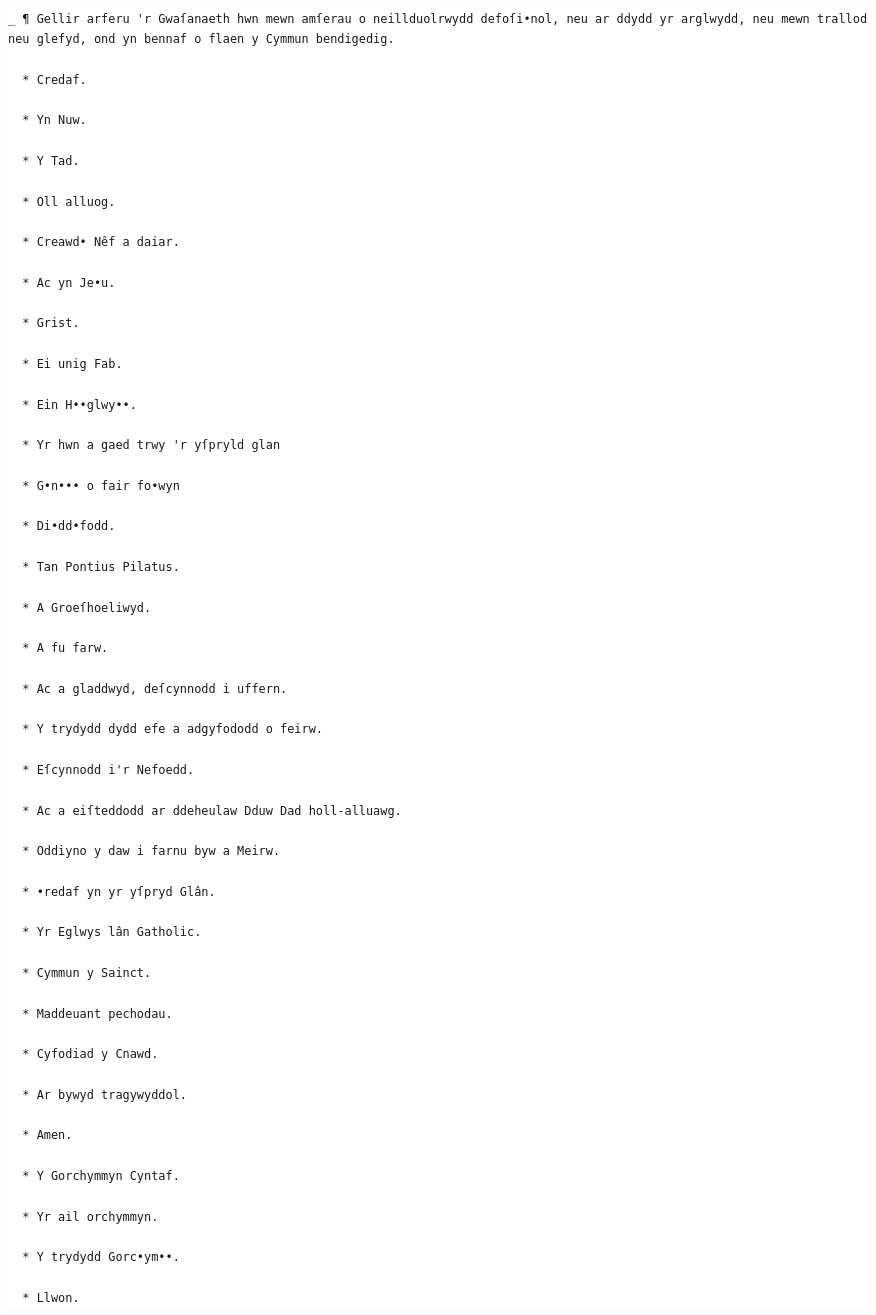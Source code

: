     _ ¶ Gellir arferu 'r Gwaſanaeth hwn mewn amſerau o neillduolrwydd defoſi•nol, neu ar ddydd yr arglwydd, neu mewn trallod neu glefyd, ond yn bennaf o flaen y Cymmun bendigedig.

      * Credaf.

      * Yn Nuw.

      * Y Tad.

      * Oll alluog.

      * Creawd• Nêf a daiar.

      * Ac yn Je•u.

      * Grist.

      * Ei unig Fab.

      * Ein H••glwy••.

      * Yr hwn a gaed trwy 'r yſpryld glan

      * G•n••• o fair fo•wyn

      * Di•dd•fodd.

      * Tan Pontius Pilatus.

      * A Groeſhoeliwyd.

      * A fu farw.

      * Ac a gladdwyd, deſcynnodd i uffern.

      * Y trydydd dydd efe a adgyfododd o feirw.

      * Eſcynnodd i'r Nefoedd.

      * Ac a eiſteddodd ar ddeheulaw Dduw Dad holl-alluawg.

      * Oddiyno y daw i farnu byw a Meirw.

      * •redaf yn yr yſpryd Glân.

      * Yr Eglwys lân Gatholic.

      * Cymmun y Sainct.

      * Maddeuant pechodau.

      * Cyfodiad y Cnawd.

      * Ar bywyd tragywyddol.

      * Amen.

      * Y Gorchymmyn Cyntaf.

      * Yr ail orchymmyn.

      * Y trydydd Gorc•ym••.

      * Llwon.
